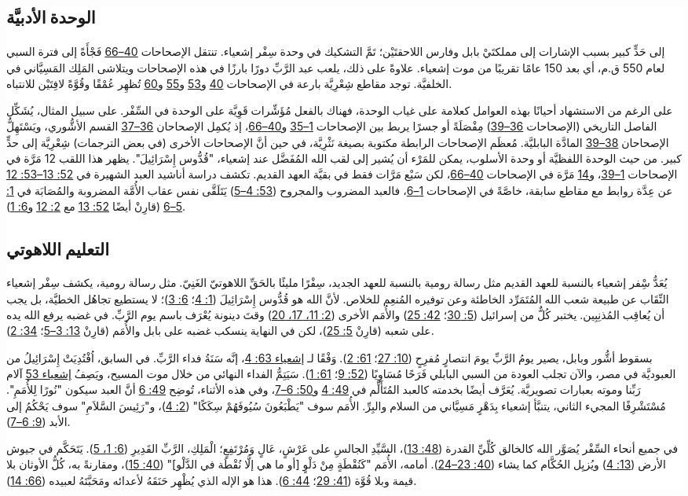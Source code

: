 الوحدة الأدبيَّة
----------------

إلى حَدٍّ كبير بسبب الإشارات إلى مملكتَيْ بابل وفارس اللاحقتَيْن؛ تَمَّ التشكيك في وحدة سِفْر إشعياء. تنتقل الإصحاحات [40–66](https://ref.ly/Isa40:1-Isa66:24) فَجْأَةً إلى فترة السبي لعام 550 ق.م، أي بعد 150 عامًا تقريبًا من موت إشعياء. علاوةً على ذلك، يلعب عبد الرَّبِّ دورًا بارزًا في هذه الإصحاحات ويتلاشى المَلِك المَسِيَّاني في الخلفيَّة. توجد مقاطع شِعْرِيَّة بارعة في الإصحاحات [40](https://ref.ly/Isa40:1-Isa40:31) و[53](https://ref.ly/Isa53:1-Isa53:12) و[55](https://ref.ly/Isa55:1-Isa55:13) و[60](https://ref.ly/Isa60:1-Isa60:22) تُظهِر عُمْقًا وقُوَّةً لافِتَيْن للانتباه.

على الرغم من الاستشهاد أحيانًا بهذه العوامل كعلامة على غياب الوحدة، فهناك بالفعل مُؤَشِّرات قَوِيَّة على الوحدة في السِّفْر. على سبيل المثال، يُشَكِّل الفاصل التاريخي (الإصحاحات [36–39](https://ref.ly/Isa36:1-Isa39:8)) مِفْصَلَةً أو جسرًا يربط بين الإصحاحات [1–35](https://ref.ly/Isa1:1-Isa35:10) و[40–66](https://ref.ly/Isa40:1-Isa66:24)، إذ يُكمِل الإصحاحان [36–37](https://ref.ly/Isa36:1-Isa37:38) القسم الأشُّوري، ويَسْتَهِلُّ الإصحاحان [38–39](https://ref.ly/Isa38:1-Isa39:8) المادَّة البابليَّة. مُعظَم الإصحاحات الرابطة مكتوبة بصيغة نَثْرِيَّة، في حين أنَّ الإصحاحات الأخرى (في بعض الترجمات) شِعْرِيَّة إلى حدٍّ كبير. من حيث الوحدة اللفظيَّة أو وحدة الأسلوب، يمكن للمَرْء أن يُشير إلى لقب الله المُفَضَّل عند إشعياء، "قُدُّوس إِسْرَائِيلَ". يظهر هذا اللقب 12 مَرَّة في الإصحاحات [1–39](https://ref.ly/Isa1:1-Isa39:8)، و[14](https://ref.ly/Isa14:1-Isa14:32) مَرَّة في الإصحاحات [40–66](https://ref.ly/Isa40:1-Isa66:24)، لكن سَبْع مَرَّات فقط في بقيَّة العهد القديم. تكشف دراسة أناشيد العبد الشهيرة في [52: 13–53: 12](https://ref.ly/Isa52:13-Isa53:12) عن عِدَّة روابط مع مقاطع سابقة، خاصَّةً في الإصحاحات [1–6](https://ref.ly/Isa1:1-Isa6:13)، فالعبد المضروب والمجروح ([53: 4–5](https://ref.ly/Isa53:4-Isa53:5)) يَتَلَقَّى نفس عقاب الأُمَّة المضروبة والمُصَابَة في [1: 5–6](https://ref.ly/Isa1:5-Isa1:6) (قارِنْ أيضًا [52: 13](https://ref.ly/Isa52:13) مع [2: 12](https://ref.ly/Isa2:12) و[6: 1](https://ref.ly/Isa6:1)).

التعليم اللاهوتي
----------------

يُعَدُّ سِْفر إشعياء بالنسبة للعهد القديم مثل رسالة رومية بالنسبة للعهد الجديد، سِفْرًا مليئًا بالحَقِّ اللاهوتيّ الغَنِيّ. مثل رسالة رومية، يكشف سِفْر إشعياء النِّقَاب عن طبيعة شعب الله المُتَمَرِّد الخاطئة وعن توفيره المُنعِم للخلاص. لأنَّ الله هو قُدُّوس إِسْرَائِيلَ ([1: 4](https://ref.ly/Isa1:4)؛ [6: 3](https://ref.ly/Isa6:3))؛ لا يستطيع تجاهُل الخطيَّة، بل يجب أن يُعاقِب المُذنِبِين. يختبر كُلٌّ من إسرائيل ([5: 30](https://ref.ly/Isa5:30)؛ [42: 25](https://ref.ly/Isa42:25)) والأُمَم الأخرى ([2: 11، 17، 20](https://ref.ly/Isa2:11)) وقتَ دينونة يُعْرَف باسم يوم الرَّبِّ. في غضبه يرفع الله يده على شعبه (قارِنْ [5: 25](https://ref.ly/Isa5:25))، لكن في النهاية ينسكب غضبه على بابل والأُمَم (قارِنْ [13: 3–5](https://ref.ly/Isa13:3-Isa13:5)؛ [34: 2](https://ref.ly/Isa34:2)).

بسقوط أشُّور وبابل، يصير يومُ الرَّبِّ يومَ انتصارٍ مُفرِحٍ ([10: 27](https://ref.ly/Isa10:27)؛ [61: 2](https://ref.ly/Isa61:2)). وَفْقًا لـ [إشعياء 63: 4](https://ref.ly/Isa63:4)، إنَّه سَنَةُ فداء الرَّبِّ. في السابق، اُفْتُدِيَتْ إِسْرَائِيلُ من العبوديَّة في مصر، والآن تجلب العودة من السبي البابلي فَرَحًا مُسَاوِيًا ([52: 9](https://ref.ly/Isa52:9)؛ [61: 1](https://ref.ly/Isa61:1)). سَيَتِمُّ الفداء النهائي من خلال موت المسيح، ويَصِفُ [إشعياء 53](https://ref.ly/Isa53:1-Isa53:12) آلام رَبِّنا وموته بعبارات تصويريَّة. يُعَرَّف أيضًا بخدمته كالعبد المُتَأَلِّم في [49: 4](https://ref.ly/Isa49:4) و[50: 6–7](https://ref.ly/Isa50:6-Isa50:7)، وفي هذه الأثناء، تُوضِح [49: 6](https://ref.ly/Isa49:6) أنَّ العبد سيكون "نُورًا لِلأُمَمِ". مُسْتَشْرِفًا المجيء الثاني، يتنبَّأ إشعياء بِدَهْرٍ مَسِيَّاني من السلام والبِرِّ. الأُمَم سوف "يَطْبَعُونَ سُيُوفَهُمْ سِكَكًا" ([2: 4](https://ref.ly/Isa2:4))، و"رَئِيسَ السَّلاَمِ" سوف يَحْكُمُ إلى الأبد ([9: 6–7](https://ref.ly/Isa9:6-Isa9:7)).

في جميع أنحاء السِّفْر يُصَوَّر الله كالخالق كُلِّيِّ القدرة ([48: 13](https://ref.ly/Isa48:13))، السَّيِّدِ الجالسِ على عَرْشٍ، عَالٍ وَمُرْتَفِعٍ؛ الْمَلِكِ، الرَّبِّ القَدِيرِ ([6: 1، 5](https://ref.ly/Isa6:1)). يَتَحَكَّم في جيوش الأرض ([13: 4](https://ref.ly/Isa13:4)) ويُزيِل الحُكَّام كما يشاء ([40: 23–24](https://ref.ly/Isa40:23-Isa40:24)). أمامه، الأُمَم "كَنُقْطَةٍ مِنْ دَلْوٍ \[أو ما هي إلَّا نُقْطَة في الدَّلْو]" ([40: 15](https://ref.ly/Isa40:15))، ومقارنةً به، كُلُّ الأوثان بلا قيمة وبلا قُوَّة ([41: 29](https://ref.ly/Isa41:29)؛ [44: 6](https://ref.ly/Isa44:6)). هذا هو الإله الذي يُظْهِر حَنَقَهُ لأعدائه ومَحَبَّتَهُ لعبيده ([66: 14](https://ref.ly/Isa66:14)).
